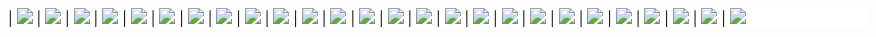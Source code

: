 | [<img width='500px' src='https://opengraph.githubassets.com/cf9f1db04b6e4e2b7a984902d69b889f717d09cb94b8b4296ffffc16d0c73120/dienerld/challenge-alura-api'/>](https://github.com/dienerld/challenge-alura-api) | [<img width='500px' src='https://gerador-de-imagens-omariosouto-alura-challenges.vercel.app/api/image-generator?url=https://github.com/dienerld/challenge-alura-api'/>](https://github.com/dienerld/challenge-alura-api)
| [<img width='500px' src='https://opengraph.githubassets.com/cf9f1db04b6e4e2b7a984902d69b889f717d09cb94b8b4296ffffc16d0c73120/gustamms/orcamento-pessoal'/>](https://github.com/gustamms/orcamento-pessoal) | [<img width='500px' src='https://gerador-de-imagens-omariosouto-alura-challenges.vercel.app/api/image-generator?url=https://github.com/gustamms/orcamento-pessoal'/>](https://github.com/gustamms/orcamento-pessoal)
| [<img width='500px' src='https://opengraph.githubassets.com/cf9f1db04b6e4e2b7a984902d69b889f717d09cb94b8b4296ffffc16d0c73120/nribeiro-octoit/ProjetoFinancial'/>](https://github.com/nribeiro-octoit/ProjetoFinancial) | [<img width='500px' src='https://gerador-de-imagens-omariosouto-alura-challenges.vercel.app/api/image-generator?url=https://github.com/nribeiro-octoit/ProjetoFinancial'/>](https://github.com/nribeiro-octoit/ProjetoFinancial)
| [<img width='500px' src='https://opengraph.githubassets.com/cf9f1db04b6e4e2b7a984902d69b889f717d09cb94b8b4296ffffc16d0c73120/RodrigoVazOliveira/consciencia-limpa'/>](https://github.com/RodrigoVazOliveira/consciencia-limpa) | [<img width='500px' src='https://gerador-de-imagens-omariosouto-alura-challenges.vercel.app/api/image-generator?url=https://github.com/RodrigoVazOliveira/consciencia-limpa'/>](https://github.com/RodrigoVazOliveira/consciencia-limpa)
| [<img width='500px' src='https://opengraph.githubassets.com/cf9f1db04b6e4e2b7a984902d69b889f717d09cb94b8b4296ffffc16d0c73120/i4m-bruno/ApiFinanceiraFamiliar'/>](https://github.com/i4m-bruno/ApiFinanceiraFamiliar) | [<img width='500px' src='https://gerador-de-imagens-omariosouto-alura-challenges.vercel.app/api/image-generator?url=https://github.com/i4m-bruno/ApiFinanceiraFamiliar'/>](https://github.com/i4m-bruno/ApiFinanceiraFamiliar)
| [<img width='500px' src='https://opengraph.githubassets.com/cf9f1db04b6e4e2b7a984902d69b889f717d09cb94b8b4296ffffc16d0c73120/dchueri/api-controle-financeiro'/>](https://github.com/dchueri/api-controle-financeiro) | [<img width='500px' src='https://gerador-de-imagens-omariosouto-alura-challenges.vercel.app/api/image-generator?url=https://github.com/dchueri/api-controle-financeiro'/>](https://github.com/dchueri/api-controle-financeiro)
| [<img width='500px' src='https://opengraph.githubassets.com/cf9f1db04b6e4e2b7a984902d69b889f717d09cb94b8b4296ffffc16d0c73120/levish/Finance-API_AlluraChallenge'/>](https://github.com/levish/Finance-API_AlluraChallenge) | [<img width='500px' src='https://gerador-de-imagens-omariosouto-alura-challenges.vercel.app/api/image-generator?url=https://github.com/levish/Finance-API_AlluraChallenge'/>](https://github.com/levish/Finance-API_AlluraChallenge)
| [<img width='500px' src='https://opengraph.githubassets.com/cf9f1db04b6e4e2b7a984902d69b889f717d09cb94b8b4296ffffc16d0c73120/mateusmlo/alura-challenge-backend-2'/>](https://github.com/mateusmlo/alura-challenge-backend-2) | [<img width='500px' src='https://gerador-de-imagens-omariosouto-alura-challenges.vercel.app/api/image-generator?url=https://github.com/mateusmlo/alura-challenge-backend-2'/>](https://github.com/mateusmlo/alura-challenge-backend-2)
| [<img width='500px' src='https://opengraph.githubassets.com/cf9f1db04b6e4e2b7a984902d69b889f717d09cb94b8b4296ffffc16d0c73120/KleversonCruz/api-finance-nodejs'/>](https://api-finance-nodejs.herokuapp.com/) | [<img width='500px' src='https://gerador-de-imagens-omariosouto-alura-challenges.vercel.app/api/image-generator?url=https://api-finance-nodejs.herokuapp.com/'/>](https://api-finance-nodejs.herokuapp.com/)
| [<img width='500px' src='https://opengraph.githubassets.com/cf9f1db04b6e4e2b7a984902d69b889f717d09cb94b8b4296ffffc16d0c73120/LucasRamos7/orcamento-django-rest'/>](https://github.com/LucasRamos7/orcamento-django-rest) | [<img width='500px' src='https://gerador-de-imagens-omariosouto-alura-challenges.vercel.app/api/image-generator?url=https://github.com/LucasRamos7/orcamento-django-rest'/>](https://github.com/LucasRamos7/orcamento-django-rest)
| [<img width='500px' src='https://opengraph.githubassets.com/cf9f1db04b6e4e2b7a984902d69b889f717d09cb94b8b4296ffffc16d0c73120/yandrade1305/miltankbank'/>](https://github.com/yandrade1305/miltankbank) | [<img width='500px' src='https://gerador-de-imagens-omariosouto-alura-challenges.vercel.app/api/image-generator?url=https://github.com/yandrade1305/miltankbank'/>](https://github.com/yandrade1305/miltankbank)
| [<img width='500px' src='https://opengraph.githubassets.com/cf9f1db04b6e4e2b7a984902d69b889f717d09cb94b8b4296ffffc16d0c73120/Gabriel-limadev/Controle-Financeiro'/>](https://github.com/Gabriel-limadev/Controle-Financeiro) | [<img width='500px' src='https://gerador-de-imagens-omariosouto-alura-challenges.vercel.app/api/image-generator?url=https://github.com/Gabriel-limadev/Controle-Financeiro'/>](https://github.com/Gabriel-limadev/Controle-Financeiro)
| [<img width='500px' src='https://opengraph.githubassets.com/cf9f1db04b6e4e2b7a984902d69b889f717d09cb94b8b4296ffffc16d0c73120/laylamonteiro/AluraChallengeBackend'/>](https://github.com/laylamonteiro/AluraChallengeBackend) | [<img width='500px' src='https://gerador-de-imagens-omariosouto-alura-challenges.vercel.app/api/image-generator?url=https://github.com/laylamonteiro/AluraChallengeBackend'/>](https://github.com/laylamonteiro/AluraChallengeBackend)